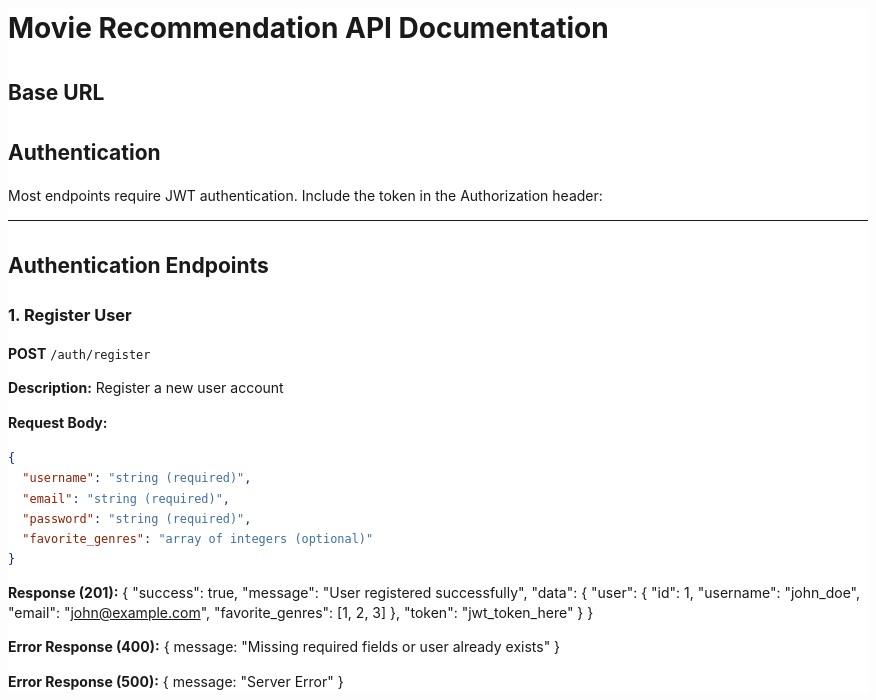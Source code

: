 # Movie Recommendation API Documentation

## Base URL

## Authentication

Most endpoints require JWT authentication. Include the token in the Authorization header:

---

## Authentication Endpoints

### 1. Register User

**POST** `/auth/register`

**Description:** Register a new user account

**Request Body:**

```json
{
  "username": "string (required)",
  "email": "string (required)",
  "password": "string (required)",
  "favorite_genres": "array of integers (optional)"
}
```

**Response (201):**
{
"success": true,
"message": "User registered successfully",
"data": {
"user": {
"id": 1,
"username": "john_doe",
"email": "john@example.com",
"favorite_genres": [1, 2, 3]
},
"token": "jwt_token_here"
}
}

**Error Response (400):**
{
message: "Missing required fields or user already exists"
}

**Error Response (500):**
{
message: "Server Error"
}
